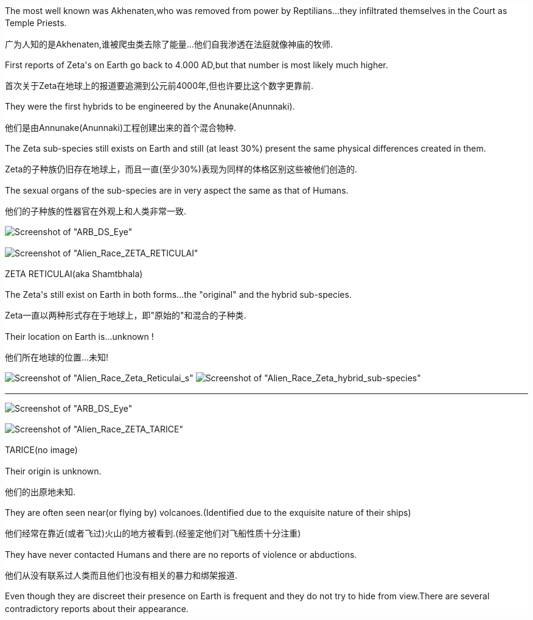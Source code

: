 The most well known was Akhenaten,who was removed from power by Reptilians...they infiltrated themselves in the Court as Temple Priests.

广为人知的是Akhenaten,谁被爬虫类去除了能量...他们自我渗透在法庭就像神庙的牧师.

First reports of Zeta's on Earth go back to 4.000 AD,but that number is most likely much higher.

首次关于Zeta在地球上的报道要追溯到公元前4000年,但也许要比这个数字更靠前.

They were the first hybrids to be engineered by the Anunake(Anunnaki).

他们是由Annunake(Anunnaki)工程创建出来的首个混合物种.

The Zeta sub-species still exists on Earth and still (at least 30%) present the same physical differences created in them.

Zeta的子种族仍旧存在地球上，而且一直(至少30%)表现为同样的体格区别这些被他们创造的.

The sexual organs of the sub-species are in very aspect the same as that of Humans.

他们的子种族的性器官在外观上和人类非常一致.

![Screenshot of "ARB_DS_Eye"](https://raw.githubusercontent.com/yangboz/laughing-nemesis/master/assets/images/ARB_DS_EYE.jpg)

![Screenshot of "Alien_Race_ZETA_RETICULAI"](https://raw.githubusercontent.com/yangboz/laughing-nemesis/master/assets/images/Alien_Race_ZETA_RETICULAI.jpg)

ZETA RETICULAI(aka Shamtbhala)

The Zeta's still exist on Earth in both forms...the "original" and the hybrid sub-species.

Zeta一直以两种形式存在于地球上，即"原始的"和混合的子种类.

Their location on Earth is...unknown !

他们所在地球的位置...未知!

![Screenshot of "Alien_Race_Zeta_Reticulai_s"](https://raw.githubusercontent.com/yangboz/laughing-nemesis/master/assets/images/Alien_Race_Zeta_Reticulai_s.jpg) ![Screenshot of "Alien_Race_Zeta_hybrid_sub-species"](https://raw.githubusercontent.com/yangboz/laughing-nemesis/master/assets/images/Alien_Race_Zeta_hybrid_sub-species.jpg)


* * *

![Screenshot of "ARB_DS_Eye"](https://raw.githubusercontent.com/yangboz/laughing-nemesis/master/assets/images/ARB_DS_EYE.jpg)

![Screenshot of "Alien_Race_ZETA_TARICE"](https://raw.githubusercontent.com/yangboz/laughing-nemesis/master/assets/images/Alien_Race_TARICE.jpg)

TARICE(no image)

Their origin is unknown.

他们的出原地未知.

They are often seen near(or flying by) volcanoes.(Identified due to the exquisite nature of their ships)

他们经常在靠近(或者飞过)火山的地方被看到.(经鉴定他们对飞船性质十分注重)

They have never contacted Humans and there are no reports of violence or abductions.

他们从没有联系过人类而且他们也没有相关的暴力和绑架报道.

Even though they are discreet their presence on Earth is frequent and they do not try to hide from view.There are several contradictory reports about their appearance.
